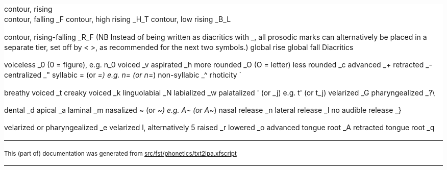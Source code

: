 contour, rising						 
contour, falling						_F 
contour, high rising					_H_T 
contour, low rising					_B_L 

contour, rising-falling				_R_F 
(NB Instead of being written as diacritics with _, all prosodic 
marks can alternatively be placed in a separate tier, set off 
by < >, as recommended for the next two symbols.)
global rise						<R> 
global fall						<F>
Diacritics						
									
voiceless						_0	(0 = figure), e.g. n_0
voiced							_v 
aspirated						_h 
more rounded						_O	(O = letter) 
less rounded						_c 
advanced							_+
retracted						_-
centralized						_" 
syllabic							=	(or _=) e.g. n= (or n_=) 
non-syllabic						_^ 
rhoticity						`
									
breathy voiced					_t 
creaky voiced					_k
linguolabial						_N 
labialized						_w 
palatalized						'	(or _j) e.g. t' (or t_j) 
velarized						_G 
pharyngealized					_?\
									
dental							_d 
apical							_a 
laminal							_m
nasalized						~	(or _~) e.g. A~ (or A_~) 
nasal release					_n
lateral release					_l 
no audible release				_}

velarized or pharyngealized		_e 
velarized l, alternatively		5 
raised							_r 
lowered							_o 
advanced tongue root				_A 
retracted tongue root			_q

* * *

<small>This (part of) documentation was generated from [src/fst/phonetics/txt2ipa.xfscript](https://github.com/giellalt/lang-moh/blob/main/src/fst/phonetics/txt2ipa.xfscript)</small>

---
